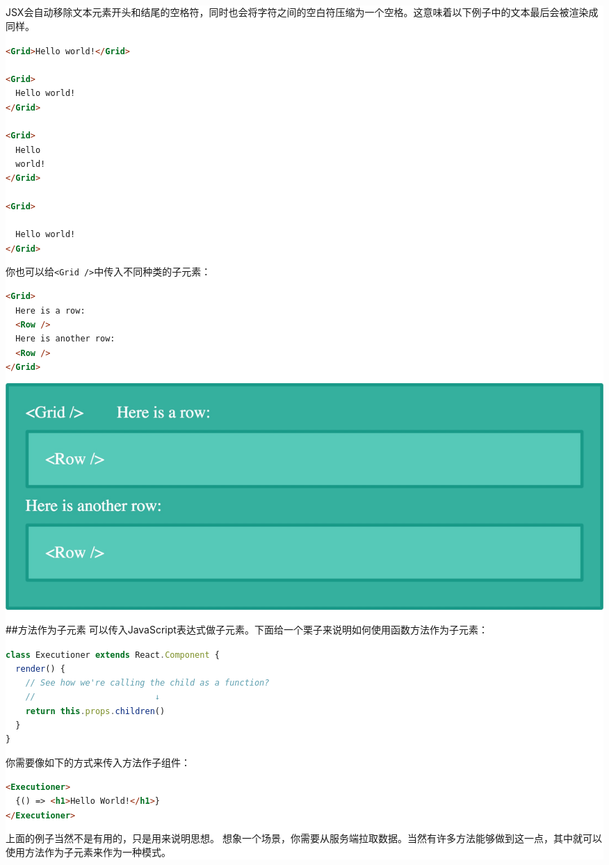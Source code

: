 JSX会自动移除文本元素开头和结尾的空格符，同时也会将字符之间的空白符压缩为一个空格。这意味着以下例子中的文本最后会被渲染成同样。
```HTML
<Grid>Hello world!</Grid>

<Grid>
  Hello world!
</Grid>

<Grid>
  Hello
  world!
</Grid>

<Grid>

  Hello world!
</Grid>
```

你也可以给`<Grid />`中传入不同种类的子元素：
```HTML
<Grid>
  Here is a row:
  <Row />
  Here is another row:
  <Row />
</Grid>
```
![](resources/406E678AF57519D5DD376790636FDFC8.jpg)

##方法作为子元素
可以传入JavaScript表达式做子元素。下面给一个栗子来说明如何使用函数方法作为子元素：
```JavaScript
class Executioner extends React.Component {
  render() {
    // See how we're calling the child as a function?
    //                        ↓
    return this.props.children()
  }
}
```
你需要像如下的方式来传入方法作子组件：
```HTML
<Executioner>
  {() => <h1>Hello World!</h1>}
</Executioner>
```
上面的例子当然不是有用的，只是用来说明思想。
想象一个场景，你需要从服务端拉取数据。当然有许多方法能够做到这一点，其中就可以使用方法作为子元素来作为一种模式。